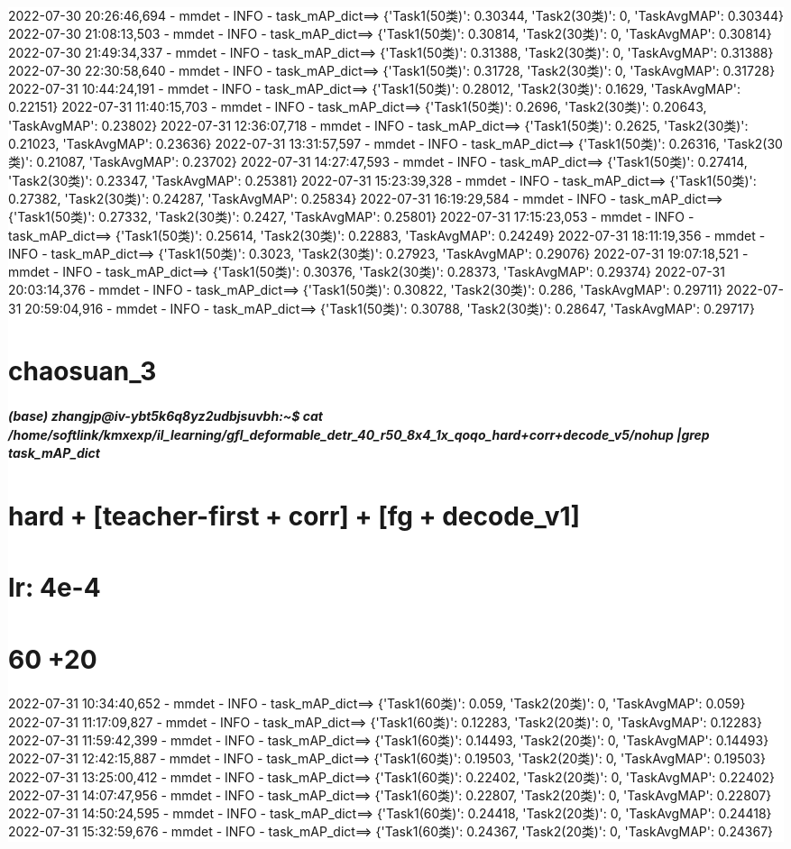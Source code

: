 2022-07-30 20:26:46,694 - mmdet - INFO - task_mAP_dict==> {'Task1(50类)': 0.30344, 'Task2(30类)': 0, 'TaskAvgMAP': 0.30344}
2022-07-30 21:08:13,503 - mmdet - INFO - task_mAP_dict==> {'Task1(50类)': 0.30814, 'Task2(30类)': 0, 'TaskAvgMAP': 0.30814}
2022-07-30 21:49:34,337 - mmdet - INFO - task_mAP_dict==> {'Task1(50类)': 0.31388, 'Task2(30类)': 0, 'TaskAvgMAP': 0.31388}
2022-07-30 22:30:58,640 - mmdet - INFO - task_mAP_dict==> {'Task1(50类)': 0.31728, 'Task2(30类)': 0, 'TaskAvgMAP': 0.31728}
2022-07-31 10:44:24,191 - mmdet - INFO - task_mAP_dict==> {'Task1(50类)': 0.28012, 'Task2(30类)': 0.1629, 'TaskAvgMAP': 0.22151}
2022-07-31 11:40:15,703 - mmdet - INFO - task_mAP_dict==> {'Task1(50类)': 0.2696, 'Task2(30类)': 0.20643, 'TaskAvgMAP': 0.23802}
2022-07-31 12:36:07,718 - mmdet - INFO - task_mAP_dict==> {'Task1(50类)': 0.2625, 'Task2(30类)': 0.21023, 'TaskAvgMAP': 0.23636}
2022-07-31 13:31:57,597 - mmdet - INFO - task_mAP_dict==> {'Task1(50类)': 0.26316, 'Task2(30类)': 0.21087, 'TaskAvgMAP': 0.23702}
2022-07-31 14:27:47,593 - mmdet - INFO - task_mAP_dict==> {'Task1(50类)': 0.27414, 'Task2(30类)': 0.23347, 'TaskAvgMAP': 0.25381}
2022-07-31 15:23:39,328 - mmdet - INFO - task_mAP_dict==> {'Task1(50类)': 0.27382, 'Task2(30类)': 0.24287, 'TaskAvgMAP': 0.25834}
2022-07-31 16:19:29,584 - mmdet - INFO - task_mAP_dict==> {'Task1(50类)': 0.27332, 'Task2(30类)': 0.2427, 'TaskAvgMAP': 0.25801}
2022-07-31 17:15:23,053 - mmdet - INFO - task_mAP_dict==> {'Task1(50类)': 0.25614, 'Task2(30类)': 0.22883, 'TaskAvgMAP': 0.24249}
2022-07-31 18:11:19,356 - mmdet - INFO - task_mAP_dict==> {'Task1(50类)': 0.3023, 'Task2(30类)': 0.27923, 'TaskAvgMAP': 0.29076}
2022-07-31 19:07:18,521 - mmdet - INFO - task_mAP_dict==> {'Task1(50类)': 0.30376, 'Task2(30类)': 0.28373, 'TaskAvgMAP': 0.29374}
2022-07-31 20:03:14,376 - mmdet - INFO - task_mAP_dict==> {'Task1(50类)': 0.30822, 'Task2(30类)': 0.286, 'TaskAvgMAP': 0.29711}
2022-07-31 20:59:04,916 - mmdet - INFO - task_mAP_dict==> {'Task1(50类)': 0.30788, 'Task2(30类)': 0.28647, 'TaskAvgMAP': 0.29717}


# chaosuan_3
#####  (base) zhangjp@iv-ybt5k6q8yz2udbjsuvbh:~$ cat /home/softlink/kmxexp/il_learning/gfl_deformable_detr_40_r50_8x4_1x_qoqo_hard+corr+decode_v5/nohup |grep task_mAP_dict
# hard + [teacher-first + corr] + [fg + decode_v1] 
# lr: 4e-4
# 60 +20 
2022-07-31 10:34:40,652 - mmdet - INFO - task_mAP_dict==> {'Task1(60类)': 0.059, 'Task2(20类)': 0, 'TaskAvgMAP': 0.059}
2022-07-31 11:17:09,827 - mmdet - INFO - task_mAP_dict==> {'Task1(60类)': 0.12283, 'Task2(20类)': 0, 'TaskAvgMAP': 0.12283}
2022-07-31 11:59:42,399 - mmdet - INFO - task_mAP_dict==> {'Task1(60类)': 0.14493, 'Task2(20类)': 0, 'TaskAvgMAP': 0.14493}
2022-07-31 12:42:15,887 - mmdet - INFO - task_mAP_dict==> {'Task1(60类)': 0.19503, 'Task2(20类)': 0, 'TaskAvgMAP': 0.19503}
2022-07-31 13:25:00,412 - mmdet - INFO - task_mAP_dict==> {'Task1(60类)': 0.22402, 'Task2(20类)': 0, 'TaskAvgMAP': 0.22402}
2022-07-31 14:07:47,956 - mmdet - INFO - task_mAP_dict==> {'Task1(60类)': 0.22807, 'Task2(20类)': 0, 'TaskAvgMAP': 0.22807}
2022-07-31 14:50:24,595 - mmdet - INFO - task_mAP_dict==> {'Task1(60类)': 0.24418, 'Task2(20类)': 0, 'TaskAvgMAP': 0.24418}
2022-07-31 15:32:59,676 - mmdet - INFO - task_mAP_dict==> {'Task1(60类)': 0.24367, 'Task2(20类)': 0, 'TaskAvgMAP': 0.24367}